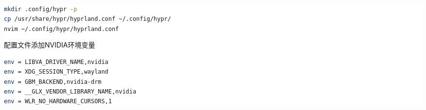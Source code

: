 ```bash
mkdir .config/hypr -p
cp /usr/share/hypr/hyprland.conf ~/.config/hypr/
nvim ~/.config/hypr/hyprland.conf
```

配置文件添加NVIDIA环境变量

```bash
env = LIBVA_DRIVER_NAME,nvidia
env = XDG_SESSION_TYPE,wayland
env = GBM_BACKEND,nvidia-drm
env = __GLX_VENDOR_LIBRARY_NAME,nvidia
env = WLR_NO_HARDWARE_CURSORS,1
```

